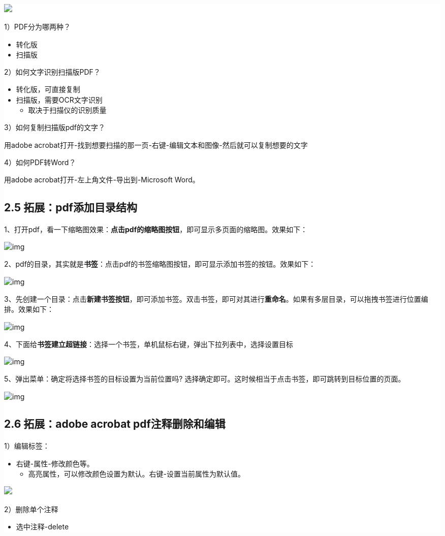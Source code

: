 <img src="https://ws4.sinaimg.cn/large/006tKfTcgy1fpuj6n7owdj30gz098dg7.jpg" width="500">

 1）PDF分为哪两种？

* 转化版
* 扫描版

2）如何文字识别扫描版PDF？

* 转化版，可直接复制
* 扫描版，需要OCR文字识别
  * 取决于扫描仪的识别质量

3）如何复制扫描版pdf的文字？

用adobe acrobat打开-找到想要扫描的那一页-右键-编辑文本和图像-然后就可以复制想要的文字

4）如何PDF转Word？

用adobe acrobat打开-左上角文件-导出到-Microsoft Word。

## 2.5 拓展：pdf添加目录结构

1、打开pdf，看一下缩略图效果：**点击pdf的缩略图按钮**，即可显示多页面的缩略图。效果如下：

![img](http://files.jb51.net/file_images/article/201609/20160901132401177.jpg)

2、pdf的目录，其实就是**书签**：点击pdf的书签缩略图按钮，即可显示添加书签的按钮。效果如下：

![img](http://files.jb51.net/file_images/article/201609/20160901132401179.jpg)

3、先创建一个目录：点击**新建书签按钮**，即可添加书签。双击书签，即可对其进行**重命名**。如果有多层目录，可以拖拽书签进行位置编排。效果如下：

![img](http://files.jb51.net/file_images/article/201609/20160901132401180.jpg)

4、下面给**书签建立超链接**：选择一个书签，单机鼠标右键，弹出下拉列表中，选择设置目标

![img](http://files.jb51.net/file_images/article/201609/20160901132401182.jpg)

5、弹出菜单：确定将选择书签的目标设置为当前位置吗? 选择确定即可。这时候相当于点击书签，即可跳转到目标位置的页面。

![img](http://files.jb51.net/file_images/article/201609/20160901132401183.jpg)

## 2.6 拓展：adobe acrobat pdf注释删除和编辑

1）编辑标签：

* 右键-属性-修改颜色等。
  * 高亮属性，可以修改颜色设置为默认。右键-设置当前属性为默认值。

<img src="https://ws2.sinaimg.cn/large/006tKfTcgy1fpukxeomqrj30bj079aan.jpg" width="400">

2）删除单个注释

* 选中注释-delete

